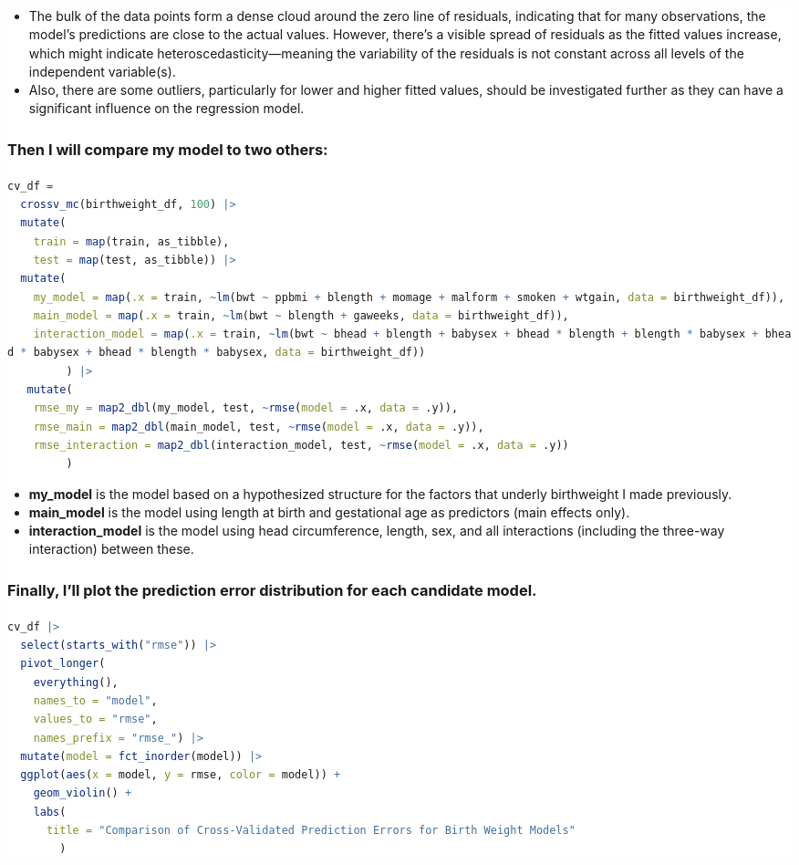 - The bulk of the data points form a dense cloud around the zero line of
  residuals, indicating that for many observations, the model’s
  predictions are close to the actual values. However, there’s a visible
  spread of residuals as the fitted values increase, which might
  indicate heteroscedasticity—meaning the variability of the residuals
  is not constant across all levels of the independent variable(s).
- Also, there are some outliers, particularly for lower and higher
  fitted values, should be investigated further as they can have a
  significant influence on the regression model.

### Then I will compare my model to two others:

``` r
cv_df =
  crossv_mc(birthweight_df, 100) |> 
  mutate(
    train = map(train, as_tibble),
    test = map(test, as_tibble)) |> 
  mutate(
    my_model = map(.x = train, ~lm(bwt ~ ppbmi + blength + momage + malform + smoken + wtgain, data = birthweight_df)),
    main_model = map(.x = train, ~lm(bwt ~ blength + gaweeks, data = birthweight_df)),
    interaction_model = map(.x = train, ~lm(bwt ~ bhead + blength + babysex + bhead * blength + blength * babysex + bhead * babysex + bhead * blength * babysex, data = birthweight_df))
         ) |> 
   mutate(
    rmse_my = map2_dbl(my_model, test, ~rmse(model = .x, data = .y)),
    rmse_main = map2_dbl(main_model, test, ~rmse(model = .x, data = .y)),
    rmse_interaction = map2_dbl(interaction_model, test, ~rmse(model = .x, data = .y))
         )
```

- **my_model** is the model based on a hypothesized structure for the
  factors that underly birthweight I made previously.
- **main_model** is the model using length at birth and gestational age
  as predictors (main effects only).
- **interaction_model** is the model using head circumference, length,
  sex, and all interactions (including the three-way interaction)
  between these.

### Finally, I’ll plot the prediction error distribution for each candidate model.

``` r
cv_df |> 
  select(starts_with("rmse")) |> 
  pivot_longer(
    everything(),
    names_to = "model", 
    values_to = "rmse",
    names_prefix = "rmse_") |> 
  mutate(model = fct_inorder(model)) |> 
  ggplot(aes(x = model, y = rmse, color = model)) + 
    geom_violin() +
    labs(
      title = "Comparison of Cross-Validated Prediction Errors for Birth Weight Models"
        )
```
